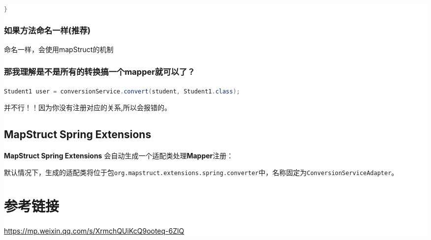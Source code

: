 ```java
}
```

### 如果方法命名一样(推荐)

命名一样，会使用mapStruct的机制





### **那我理解是不是所有的转换搞一个mapper就可以了？**

```java
Student1 user = conversionService.convert(student, Student1.class);
```



并不行！！因为你没有注册对应的关系,所以会报错的。



## **MapStruct Spring Extensions** 

 **MapStruct Spring Extensions** 会自动生成一个适配类处理**Mapper**注册：

默认情况下，生成的适配类将位于包`org.mapstruct.extensions.spring.converter`中，名称固定为`ConversionServiceAdapter`。



# 参考链接

https://mp.weixin.qq.com/s/XrmchQUiKcQ9ooteq-6ZlQ
